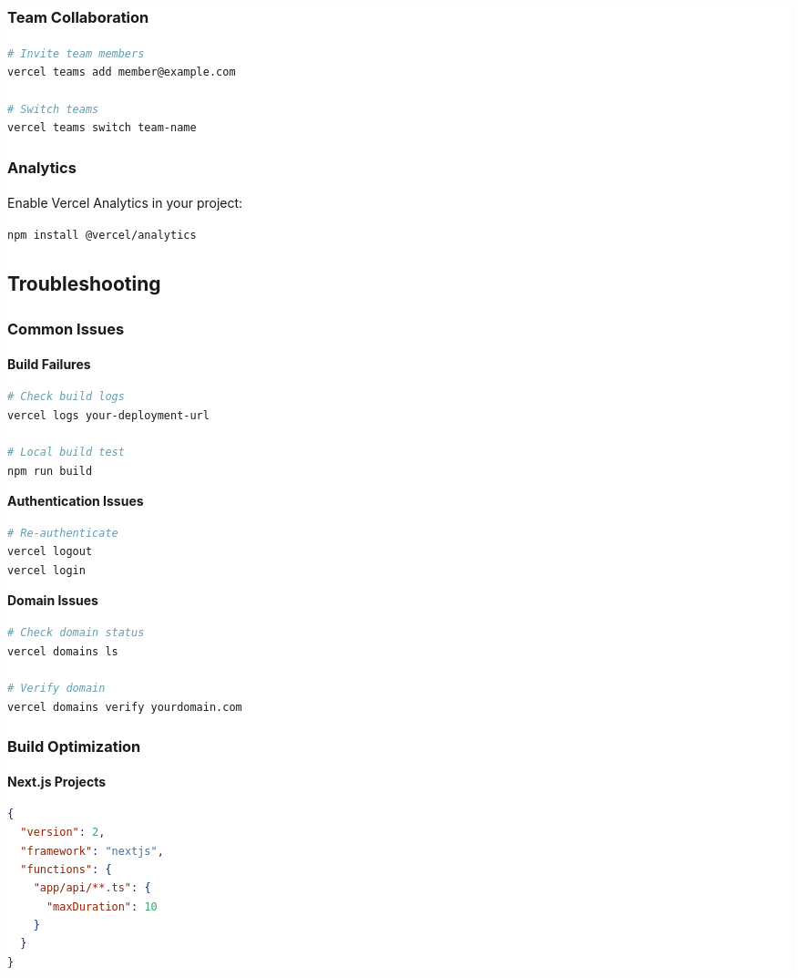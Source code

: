 ### Team Collaboration
```bash
# Invite team members
vercel teams add member@example.com

# Switch teams
vercel teams switch team-name
```

### Analytics
Enable Vercel Analytics in your project:
```bash
npm install @vercel/analytics
```

## Troubleshooting

### Common Issues

**Build Failures**
```bash
# Check build logs
vercel logs your-deployment-url

# Local build test
npm run build
```

**Authentication Issues**
```bash
# Re-authenticate
vercel logout
vercel login
```

**Domain Issues**
```bash
# Check domain status
vercel domains ls

# Verify domain
vercel domains verify yourdomain.com
```

### Build Optimization

**Next.js Projects**
```json
{
  "version": 2,
  "framework": "nextjs",
  "functions": {
    "app/api/**.ts": {
      "maxDuration": 10
    }
  }
}
```
